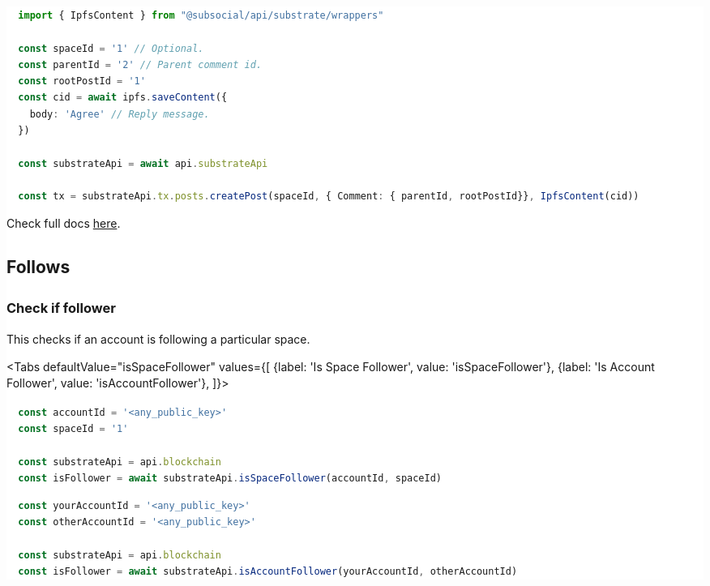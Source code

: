   </TabItem>
  <TabItem value="replyToComment">

```ts
  import { IpfsContent } from "@subsocial/api/substrate/wrappers"

  const spaceId = '1' // Optional.
  const parentId = '2' // Parent comment id.
  const rootPostId = '1'
  const cid = await ipfs.saveContent({
    body: 'Agree' // Reply message.
  })

  const substrateApi = await api.substrateApi

  const tx = substrateApi.tx.posts.createPost(spaceId, { Comment: { parentId, rootPostId}}, IpfsContent(cid))
```

  </TabItem>
</Tabs>

Check full docs [here](/docs/develop/how-to-guides/comments/fetch-comments).

## Follows

### Check if follower

This checks if an account is following a particular space.

<Tabs
  defaultValue="isSpaceFollower"
  values={[
    {label: 'Is Space Follower', value: 'isSpaceFollower'},
    {label: 'Is Account Follower', value: 'isAccountFollower'},
  ]}>
  <TabItem value="isSpaceFollower">

```ts
  const accountId = '<any_public_key>'
  const spaceId = '1'

  const substrateApi = api.blockchain
  const isFollower = await substrateApi.isSpaceFollower(accountId, spaceId)
```

  </TabItem>
  <TabItem value="isAccountFollower">

```ts
  const yourAccountId = '<any_public_key>'
  const otherAccountId = '<any_public_key>'

  const substrateApi = api.blockchain
  const isFollower = await substrateApi.isAccountFollower(yourAccountId, otherAccountId)
```
